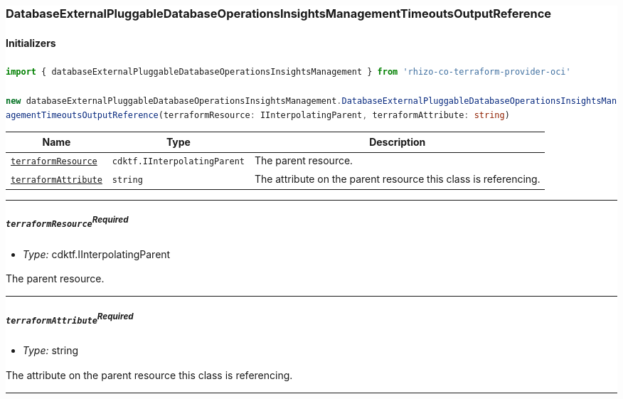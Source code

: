 ### DatabaseExternalPluggableDatabaseOperationsInsightsManagementTimeoutsOutputReference <a name="DatabaseExternalPluggableDatabaseOperationsInsightsManagementTimeoutsOutputReference" id="rhizo-co-terraform-provider-oci.databaseExternalPluggableDatabaseOperationsInsightsManagement.DatabaseExternalPluggableDatabaseOperationsInsightsManagementTimeoutsOutputReference"></a>

#### Initializers <a name="Initializers" id="rhizo-co-terraform-provider-oci.databaseExternalPluggableDatabaseOperationsInsightsManagement.DatabaseExternalPluggableDatabaseOperationsInsightsManagementTimeoutsOutputReference.Initializer"></a>

```typescript
import { databaseExternalPluggableDatabaseOperationsInsightsManagement } from 'rhizo-co-terraform-provider-oci'

new databaseExternalPluggableDatabaseOperationsInsightsManagement.DatabaseExternalPluggableDatabaseOperationsInsightsManagementTimeoutsOutputReference(terraformResource: IInterpolatingParent, terraformAttribute: string)
```

| **Name** | **Type** | **Description** |
| --- | --- | --- |
| <code><a href="#rhizo-co-terraform-provider-oci.databaseExternalPluggableDatabaseOperationsInsightsManagement.DatabaseExternalPluggableDatabaseOperationsInsightsManagementTimeoutsOutputReference.Initializer.parameter.terraformResource">terraformResource</a></code> | <code>cdktf.IInterpolatingParent</code> | The parent resource. |
| <code><a href="#rhizo-co-terraform-provider-oci.databaseExternalPluggableDatabaseOperationsInsightsManagement.DatabaseExternalPluggableDatabaseOperationsInsightsManagementTimeoutsOutputReference.Initializer.parameter.terraformAttribute">terraformAttribute</a></code> | <code>string</code> | The attribute on the parent resource this class is referencing. |

---

##### `terraformResource`<sup>Required</sup> <a name="terraformResource" id="rhizo-co-terraform-provider-oci.databaseExternalPluggableDatabaseOperationsInsightsManagement.DatabaseExternalPluggableDatabaseOperationsInsightsManagementTimeoutsOutputReference.Initializer.parameter.terraformResource"></a>

- *Type:* cdktf.IInterpolatingParent

The parent resource.

---

##### `terraformAttribute`<sup>Required</sup> <a name="terraformAttribute" id="rhizo-co-terraform-provider-oci.databaseExternalPluggableDatabaseOperationsInsightsManagement.DatabaseExternalPluggableDatabaseOperationsInsightsManagementTimeoutsOutputReference.Initializer.parameter.terraformAttribute"></a>

- *Type:* string

The attribute on the parent resource this class is referencing.

---